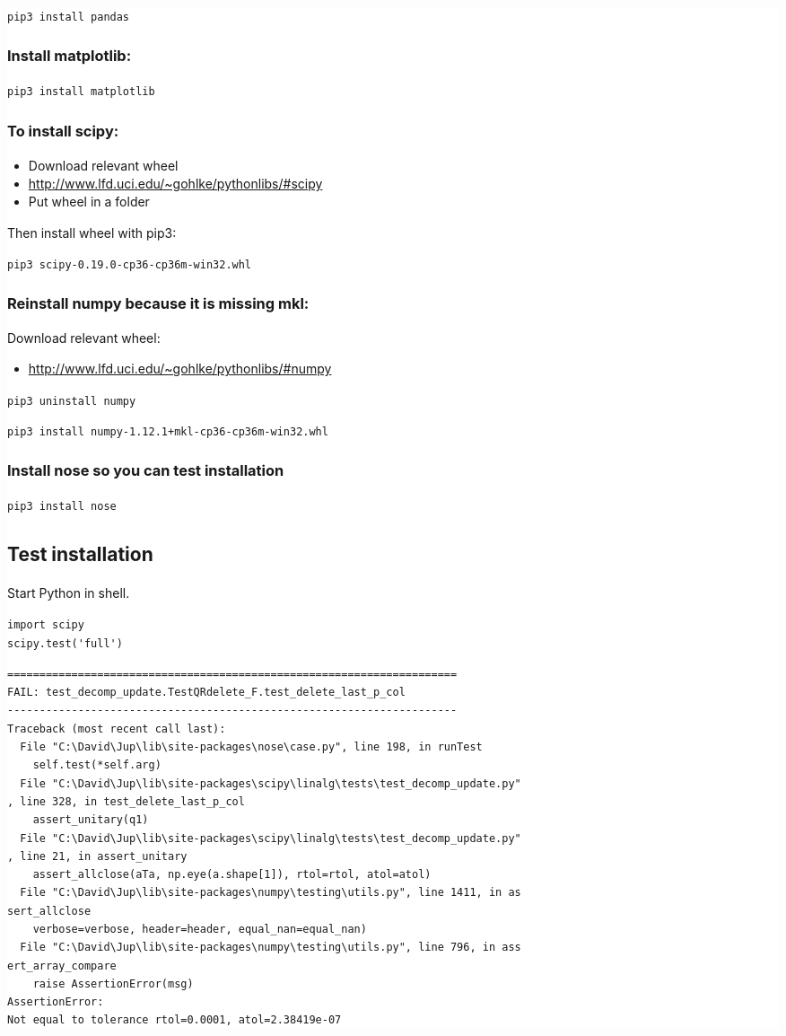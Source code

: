 ```
pip3 install pandas
```

### Install matplotlib:

```
pip3 install matplotlib
```

### To install scipy:

- Download relevant wheel
- <http://www.lfd.uci.edu/~gohlke/pythonlibs/#scipy>
- Put wheel in a folder

Then install wheel with pip3:
```
pip3 scipy-0.19.0-cp36-cp36m-win32.whl
```

### Reinstall numpy because it is missing mkl:

Download relevant wheel:
- <http://www.lfd.uci.edu/~gohlke/pythonlibs/#numpy>

```
pip3 uninstall numpy
```

```
pip3 install numpy-1.12.1+mkl-cp36-cp36m-win32.whl
```
### Install nose so you can test installation

```
pip3 install nose
```


## Test installation
Start Python in shell.
```
import scipy
scipy.test('full')
```
```output
======================================================================
FAIL: test_decomp_update.TestQRdelete_F.test_delete_last_p_col
----------------------------------------------------------------------
Traceback (most recent call last):
  File "C:\David\Jup\lib\site-packages\nose\case.py", line 198, in runTest
    self.test(*self.arg)
  File "C:\David\Jup\lib\site-packages\scipy\linalg\tests\test_decomp_update.py"
, line 328, in test_delete_last_p_col
    assert_unitary(q1)
  File "C:\David\Jup\lib\site-packages\scipy\linalg\tests\test_decomp_update.py"
, line 21, in assert_unitary
    assert_allclose(aTa, np.eye(a.shape[1]), rtol=rtol, atol=atol)
  File "C:\David\Jup\lib\site-packages\numpy\testing\utils.py", line 1411, in as
sert_allclose
    verbose=verbose, header=header, equal_nan=equal_nan)
  File "C:\David\Jup\lib\site-packages\numpy\testing\utils.py", line 796, in ass
ert_array_compare
    raise AssertionError(msg)
AssertionError:
Not equal to tolerance rtol=0.0001, atol=2.38419e-07

```
